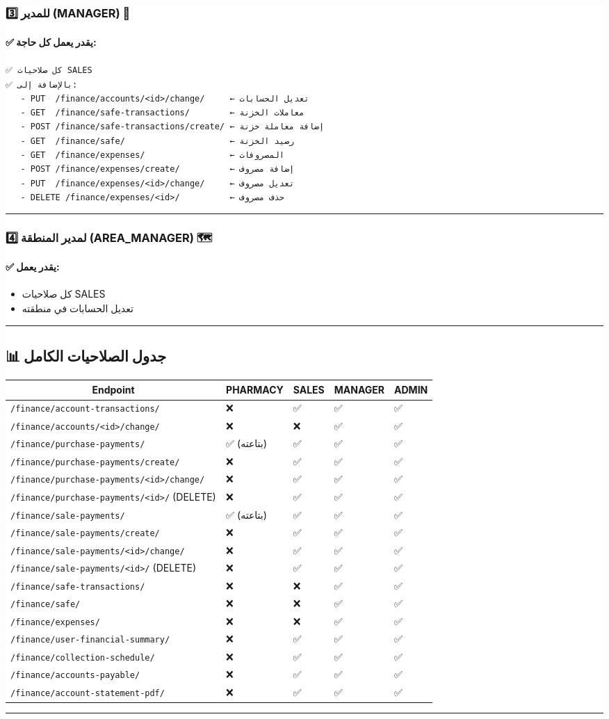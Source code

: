
### 3️⃣ للمدير (MANAGER) 👔

#### ✅ يقدر يعمل كل حاجة:
```
✅ كل صلاحيات SALES
✅ بالإضافة إلى:
   - PUT  /finance/accounts/<id>/change/     ← تعديل الحسابات
   - GET  /finance/safe-transactions/        ← معاملات الخزنة
   - POST /finance/safe-transactions/create/ ← إضافة معاملة خزنة
   - GET  /finance/safe/                     ← رصيد الخزنة
   - GET  /finance/expenses/                 ← المصروفات
   - POST /finance/expenses/create/          ← إضافة مصروف
   - PUT  /finance/expenses/<id>/change/     ← تعديل مصروف
   - DELETE /finance/expenses/<id>/          ← حذف مصروف
```

---

### 4️⃣ لمدير المنطقة (AREA_MANAGER) 🗺️

#### ✅ يقدر يعمل:
- كل صلاحيات SALES
- تعديل الحسابات في منطقته

---

## 📊 جدول الصلاحيات الكامل

| Endpoint | PHARMACY | SALES | MANAGER | ADMIN |
|----------|----------|-------|---------|-------|
| `/finance/account-transactions/` | ❌ | ✅ | ✅ | ✅ |
| `/finance/accounts/<id>/change/` | ❌ | ❌ | ✅ | ✅ |
| `/finance/purchase-payments/` | ✅ (بتاعته) | ✅ | ✅ | ✅ |
| `/finance/purchase-payments/create/` | ❌ | ✅ | ✅ | ✅ |
| `/finance/purchase-payments/<id>/change/` | ❌ | ✅ | ✅ | ✅ |
| `/finance/purchase-payments/<id>/` (DELETE) | ❌ | ✅ | ✅ | ✅ |
| `/finance/sale-payments/` | ✅ (بتاعته) | ✅ | ✅ | ✅ |
| `/finance/sale-payments/create/` | ❌ | ✅ | ✅ | ✅ |
| `/finance/sale-payments/<id>/change/` | ❌ | ✅ | ✅ | ✅ |
| `/finance/sale-payments/<id>/` (DELETE) | ❌ | ✅ | ✅ | ✅ |
| `/finance/safe-transactions/` | ❌ | ❌ | ✅ | ✅ |
| `/finance/safe/` | ❌ | ❌ | ✅ | ✅ |
| `/finance/expenses/` | ❌ | ❌ | ✅ | ✅ |
| `/finance/user-financial-summary/` | ❌ | ✅ | ✅ | ✅ |
| `/finance/collection-schedule/` | ❌ | ✅ | ✅ | ✅ |
| `/finance/accounts-payable/` | ❌ | ✅ | ✅ | ✅ |
| `/finance/account-statement-pdf/` | ❌ | ✅ | ✅ | ✅ |

---